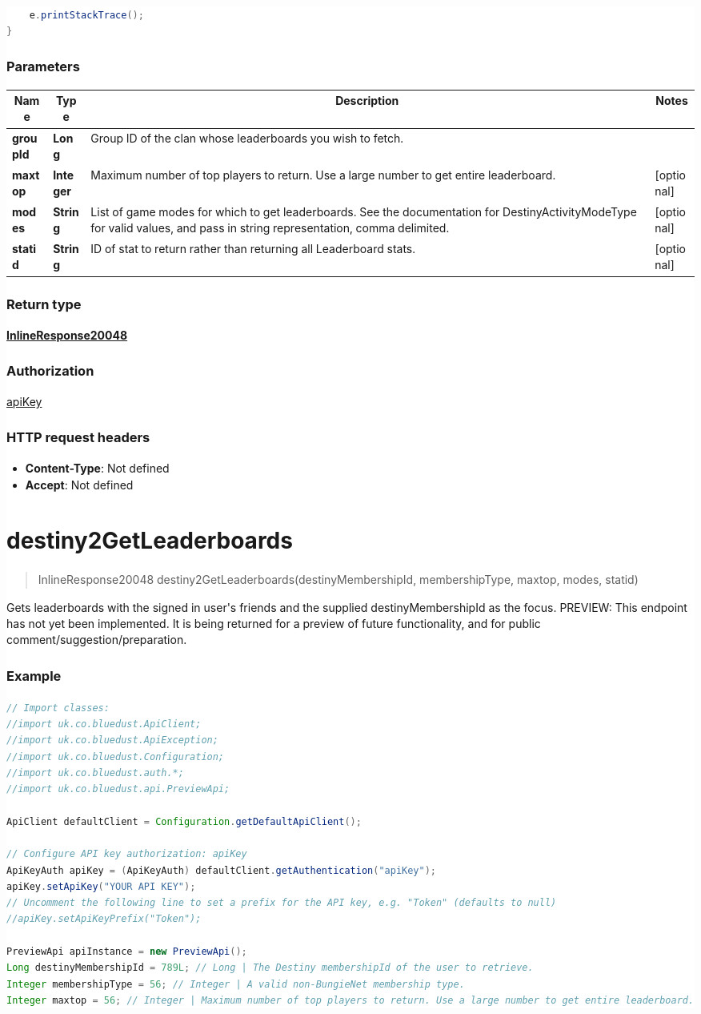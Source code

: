 ```java
    e.printStackTrace();
}
```

### Parameters

Name | Type | Description  | Notes
------------- | ------------- | ------------- | -------------
 **groupId** | **Long**| Group ID of the clan whose leaderboards you wish to fetch. |
 **maxtop** | **Integer**| Maximum number of top players to return. Use a large number to get entire leaderboard. | [optional]
 **modes** | **String**| List of game modes for which to get leaderboards. See the documentation for DestinyActivityModeType for valid values, and pass in string representation, comma delimited. | [optional]
 **statid** | **String**| ID of stat to return rather than returning all Leaderboard stats. | [optional]

### Return type

[**InlineResponse20048**](InlineResponse20048.md)

### Authorization

[apiKey](../README.md#apiKey)

### HTTP request headers

 - **Content-Type**: Not defined
 - **Accept**: Not defined

<a name="destiny2GetLeaderboards"></a>
# **destiny2GetLeaderboards**
> InlineResponse20048 destiny2GetLeaderboards(destinyMembershipId, membershipType, maxtop, modes, statid)



Gets leaderboards with the signed in user&#39;s friends and the supplied destinyMembershipId as the focus. PREVIEW: This endpoint has not yet been implemented. It is being returned for a preview of future functionality, and for public comment/suggestion/preparation.

### Example
```java
// Import classes:
//import uk.co.bluedust.ApiClient;
//import uk.co.bluedust.ApiException;
//import uk.co.bluedust.Configuration;
//import uk.co.bluedust.auth.*;
//import uk.co.bluedust.api.PreviewApi;

ApiClient defaultClient = Configuration.getDefaultApiClient();

// Configure API key authorization: apiKey
ApiKeyAuth apiKey = (ApiKeyAuth) defaultClient.getAuthentication("apiKey");
apiKey.setApiKey("YOUR API KEY");
// Uncomment the following line to set a prefix for the API key, e.g. "Token" (defaults to null)
//apiKey.setApiKeyPrefix("Token");

PreviewApi apiInstance = new PreviewApi();
Long destinyMembershipId = 789L; // Long | The Destiny membershipId of the user to retrieve.
Integer membershipType = 56; // Integer | A valid non-BungieNet membership type.
Integer maxtop = 56; // Integer | Maximum number of top players to return. Use a large number to get entire leaderboard.
```